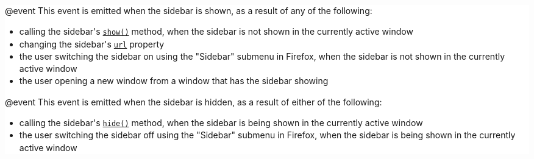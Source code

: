 </api>

<api name="show">
@event
This event is emitted when the sidebar is shown, as a result of any of the following:

* calling the sidebar's [`show()`](modules/sdk/ui/sidebar.html#show()) method,
when the sidebar is not shown in the currently active window
* changing the sidebar's [`url`](modules/sdk/ui/sidebar.html#url) property
* the user switching the sidebar on using the "Sidebar" submenu in Firefox,
when the sidebar is not shown in the currently active window
* the user opening a new window from a window that has the sidebar showing

</api>

<api name="hide">
@event
This event is emitted when the sidebar is hidden, as a result of either of the following:

* calling the sidebar's [`hide()`](modules/sdk/ui/sidebar.html#hide()) method,
when the sidebar is being shown in the currently active window
* the user switching the sidebar off using the "Sidebar" submenu in Firefox,
when the sidebar is being shown in the currently active window

</api>

</api>
